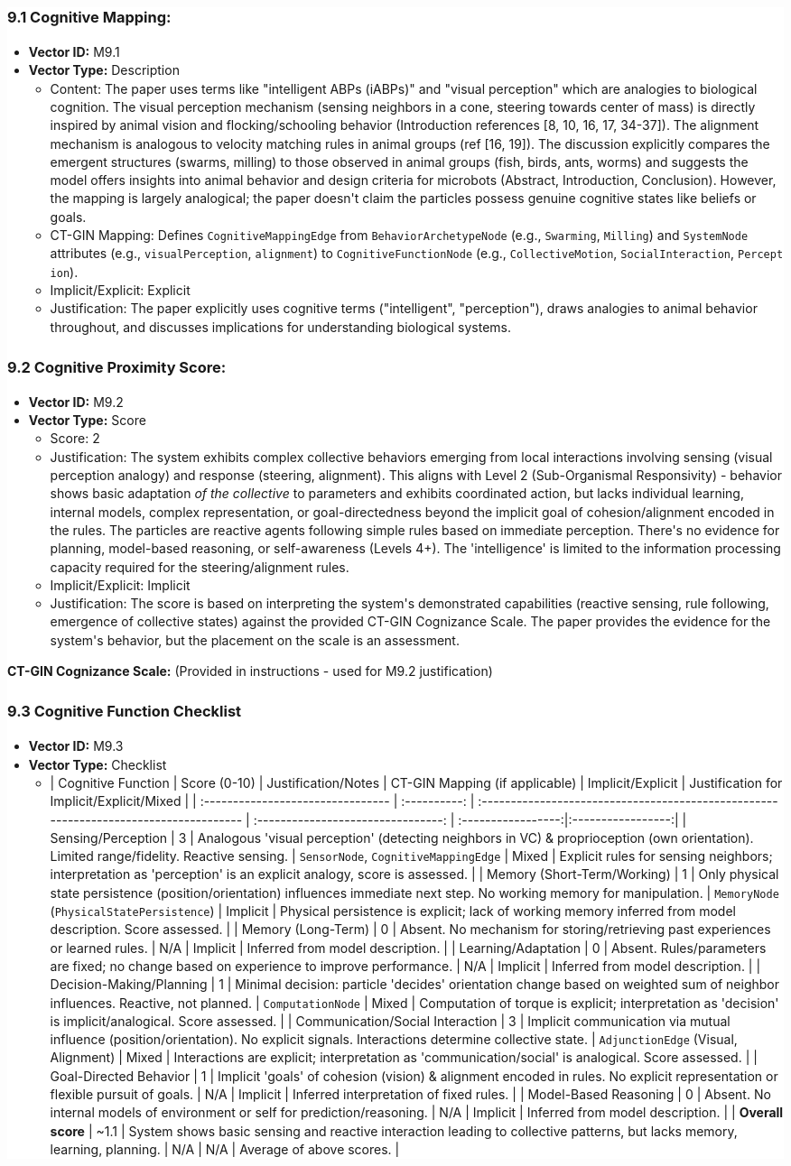 ### **9.1 Cognitive Mapping:**

*   **Vector ID:** M9.1
*   **Vector Type:** Description
    *   Content: The paper uses terms like "intelligent ABPs (iABPs)" and "visual perception" which are analogies to biological cognition. The visual perception mechanism (sensing neighbors in a cone, steering towards center of mass) is directly inspired by animal vision and flocking/schooling behavior (Introduction references [8, 10, 16, 17, 34-37]). The alignment mechanism is analogous to velocity matching rules in animal groups (ref [16, 19]). The discussion explicitly compares the emergent structures (swarms, milling) to those observed in animal groups (fish, birds, ants, worms) and suggests the model offers insights into animal behavior and design criteria for microbots (Abstract, Introduction, Conclusion). However, the mapping is largely analogical; the paper doesn't claim the particles possess genuine cognitive states like beliefs or goals.
    *   CT-GIN Mapping: Defines `CognitiveMappingEdge` from `BehaviorArchetypeNode` (e.g., `Swarming`, `Milling`) and `SystemNode` attributes (e.g., `visualPerception`, `alignment`) to `CognitiveFunctionNode` (e.g., `CollectiveMotion`, `SocialInteraction`, `Perception`).
    *   Implicit/Explicit: Explicit
    * Justification: The paper explicitly uses cognitive terms ("intelligent", "perception"), draws analogies to animal behavior throughout, and discusses implications for understanding biological systems.

### **9.2 Cognitive Proximity Score:**

*   **Vector ID:** M9.2
*   **Vector Type:** Score
    *   Score: 2
    *   Justification: The system exhibits complex collective behaviors emerging from local interactions involving sensing (visual perception analogy) and response (steering, alignment). This aligns with Level 2 (Sub-Organismal Responsivity) - behavior shows basic adaptation *of the collective* to parameters and exhibits coordinated action, but lacks individual learning, internal models, complex representation, or goal-directedness beyond the implicit goal of cohesion/alignment encoded in the rules. The particles are reactive agents following simple rules based on immediate perception. There's no evidence for planning, model-based reasoning, or self-awareness (Levels 4+). The 'intelligence' is limited to the information processing capacity required for the steering/alignment rules.
    *   Implicit/Explicit: Implicit
    *  Justification: The score is based on interpreting the system's demonstrated capabilities (reactive sensing, rule following, emergence of collective states) against the provided CT-GIN Cognizance Scale. The paper provides the evidence for the system's behavior, but the placement on the scale is an assessment.

**CT-GIN Cognizance Scale:** (Provided in instructions - used for M9.2 justification)

### **9.3 Cognitive Function Checklist**

* **Vector ID:** M9.3
* **Vector Type:** Checklist
    *   | Cognitive Function               | Score (0-10) | Justification/Notes                                                                       | CT-GIN Mapping (if applicable) | Implicit/Explicit | Justification for Implicit/Explicit/Mixed |
    | :-------------------------------- | :----------: | :------------------------------------------------------------------------------------ | :--------------------------------: | :-----------------:|:-----------------:|
    | Sensing/Perception               |      3       | Analogous 'visual perception' (detecting neighbors in VC) & proprioception (own orientation). Limited range/fidelity. Reactive sensing. | `SensorNode`, `CognitiveMappingEdge` | Mixed | Explicit rules for sensing neighbors; interpretation as 'perception' is an explicit analogy, score is assessed. |
    | Memory (Short-Term/Working)        |      1       | Only physical state persistence (position/orientation) influences immediate next step. No working memory for manipulation. | `MemoryNode` (`PhysicalStatePersistence`) | Implicit | Physical persistence is explicit; lack of working memory inferred from model description. Score assessed. |
    | Memory (Long-Term)                 |      0       | Absent. No mechanism for storing/retrieving past experiences or learned rules. | N/A | Implicit | Inferred from model description. |
    | Learning/Adaptation              |      0       | Absent. Rules/parameters are fixed; no change based on experience to improve performance. | N/A | Implicit | Inferred from model description. |
    | Decision-Making/Planning          |      1       | Minimal decision: particle 'decides' orientation change based on weighted sum of neighbor influences. Reactive, not planned. | `ComputationNode` | Mixed | Computation of torque is explicit; interpretation as 'decision' is implicit/analogical. Score assessed. |
    | Communication/Social Interaction |      3       | Implicit communication via mutual influence (position/orientation). No explicit signals. Interactions determine collective state. | `AdjunctionEdge` (Visual, Alignment) | Mixed | Interactions are explicit; interpretation as 'communication/social' is analogical. Score assessed. |
    | Goal-Directed Behavior            |      1       | Implicit 'goals' of cohesion (vision) & alignment encoded in rules. No explicit representation or flexible pursuit of goals. | N/A | Implicit | Inferred interpretation of fixed rules. |
    | Model-Based Reasoning              |      0       | Absent. No internal models of environment or self for prediction/reasoning. | N/A | Implicit | Inferred from model description. |
    | **Overall score**                 |      ~1.1       | System shows basic sensing and reactive interaction leading to collective patterns, but lacks memory, learning, planning. | N/A | N/A | Average of above scores. |    